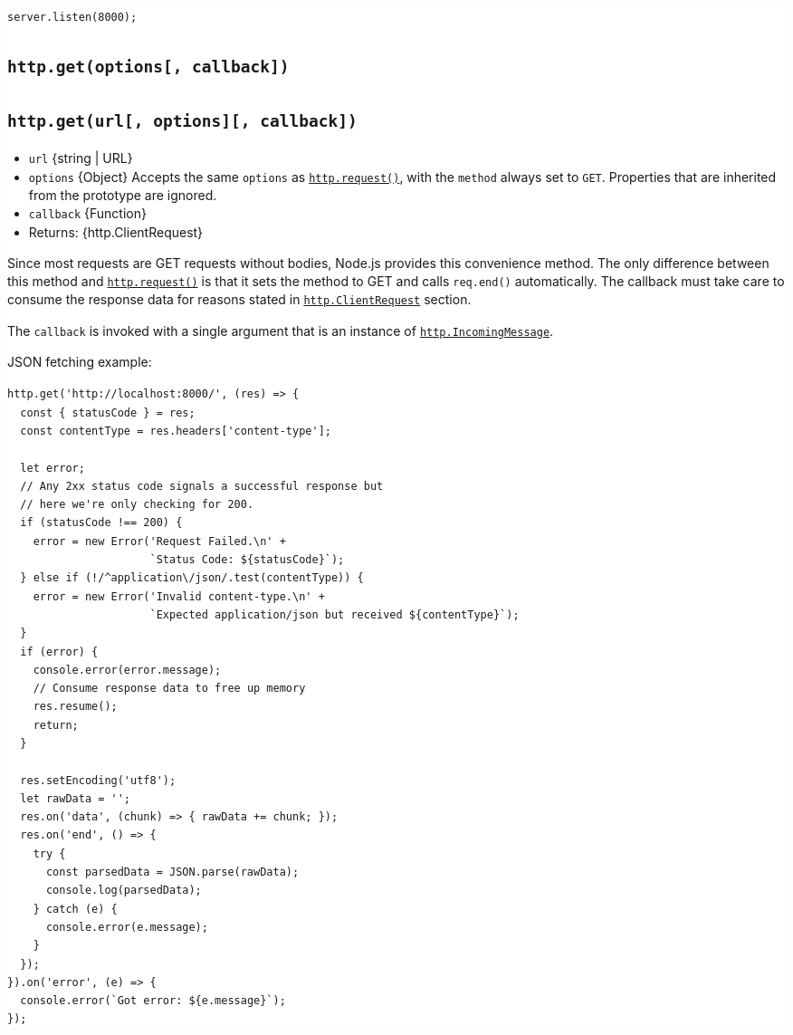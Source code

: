     server.listen(8000);

## `http.get(options[, callback])`

## `http.get(url[, options][, callback])`

- `url` {string | URL}
- `options` {Object} Accepts the same `options` as [`http.request()`](#http_http_request_options_callback), with the `method` always set to `GET`. Properties that are inherited from the prototype are ignored.
- `callback` {Function}
- Returns: {http.ClientRequest}

Since most requests are GET requests without bodies, Node.js provides this convenience method. The only difference between this method and [`http.request()`](#http_http_request_options_callback) is that it sets the method to GET and calls `req.end()` automatically. The callback must take care to consume the response data for reasons stated in [`http.ClientRequest`](#http_class_http_clientrequest) section.

The `callback` is invoked with a single argument that is an instance of [`http.IncomingMessage`](#http_class_http_incomingmessage).

JSON fetching example:

    http.get('http://localhost:8000/', (res) => {
      const { statusCode } = res;
      const contentType = res.headers['content-type'];

      let error;
      // Any 2xx status code signals a successful response but
      // here we're only checking for 200.
      if (statusCode !== 200) {
        error = new Error('Request Failed.\n' +
                          `Status Code: ${statusCode}`);
      } else if (!/^application\/json/.test(contentType)) {
        error = new Error('Invalid content-type.\n' +
                          `Expected application/json but received ${contentType}`);
      }
      if (error) {
        console.error(error.message);
        // Consume response data to free up memory
        res.resume();
        return;
      }

      res.setEncoding('utf8');
      let rawData = '';
      res.on('data', (chunk) => { rawData += chunk; });
      res.on('end', () => {
        try {
          const parsedData = JSON.parse(rawData);
          console.log(parsedData);
        } catch (e) {
          console.error(e.message);
        }
      });
    }).on('error', (e) => {
      console.error(`Got error: ${e.message}`);
    });
